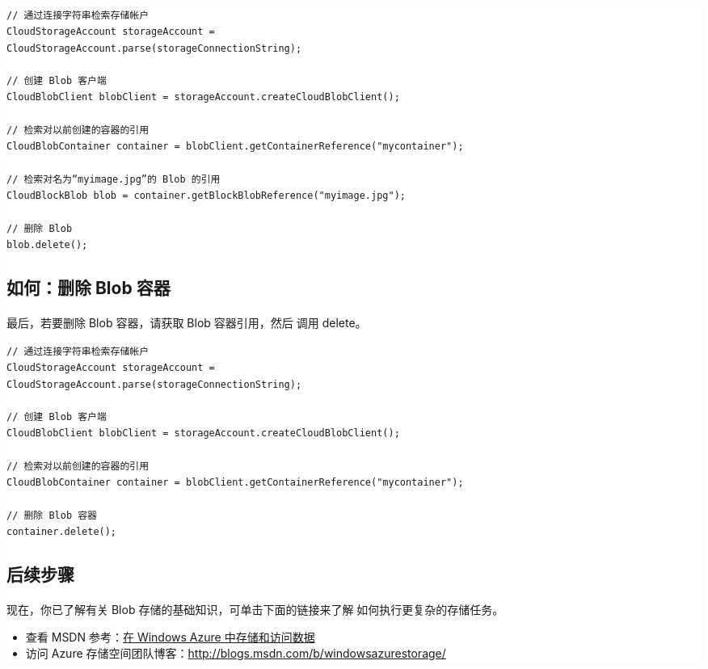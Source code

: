     // 通过连接字符串检索存储帐户
    CloudStorageAccount storageAccount =
    CloudStorageAccount.parse(storageConnectionString);

    // 创建 Blob 客户端
    CloudBlobClient blobClient = storageAccount.createCloudBlobClient();

    // 检索对以前创建的容器的引用
    CloudBlobContainer container = blobClient.getContainerReference("mycontainer");

    // 检索对名为“myimage.jpg”的 Blob 的引用
    CloudBlockBlob blob = container.getBlockBlobReference("myimage.jpg");

    // 删除 Blob
    blob.delete();

## <a name="DeleteContainer"> </a>如何：删除 Blob 容器

最后，若要删除 Blob 容器，请获取 Blob 容器引用，然后
调用 delete。

    // 通过连接字符串检索存储帐户
    CloudStorageAccount storageAccount =
    CloudStorageAccount.parse(storageConnectionString);

    // 创建 Blob 客户端
    CloudBlobClient blobClient = storageAccount.createCloudBlobClient();

    // 检索对以前创建的容器的引用
    CloudBlobContainer container = blobClient.getContainerReference("mycontainer");

    // 删除 Blob 容器
    container.delete();

## <a name="NextSteps"> </a>后续步骤

现在，你已了解有关 Blob 存储的基础知识，可单击下面的链接来了解
如何执行更复杂的存储任务。

-   查看 MSDN 参考：[在 Windows Azure 中存储和访问数据][在 Windows Azure 中存储和访问数据]
-   访问 Azure 存储空间团队博客：<http://blogs.msdn.com/b/windowsazurestorage/>


  [Azure SDK for Java]: http://azure.microsoft.com/zh-cn/develop/java/
  [后续步骤]: #NextSteps
  [什么是 Blob 存储]: #what-is
  [概念]: #Concepts
  [创建 Azure 存储帐户]: #CreateAccount
  [创建 Java 应用程序]: #CreateApplication
  [配置你的应用程序以访问 Blob 存储]: #ConfigureStorage
  [设置 Azure 存储连接字符串]: #ConnectionString
  [如何：创建容器]: #CreateContainer
  [如何：将 Blob 上载到容器中]: #UploadBlob
  [如何：列出容器中的 Blob]: #ListBlobs
  [如何：下载 Blob]: #DownloadBlob
  [如何：删除 Blob]: #DeleteBlob
  [如何：删除 Blob 容器]: #DeleteContainer
  [howto-blob-storage]: ../includes/howto-blob-storage.md
  [create-storage-account]: ../includes/create-storage-account.md
  [在 Windows Azure 中存储和访问数据]: http://msdn.microsoft.com/zh-cn/library/azure/gg433040.aspx